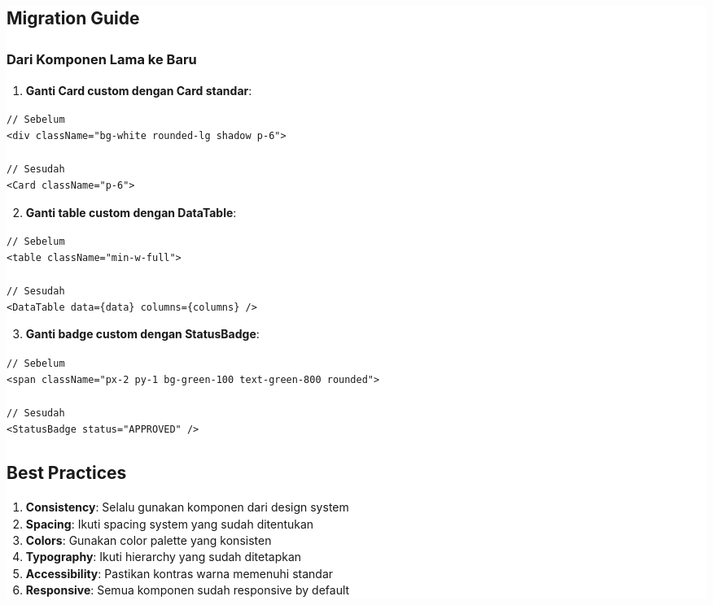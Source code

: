 ## Migration Guide

### Dari Komponen Lama ke Baru

1. **Ganti Card custom dengan Card standar**:
```tsx
// Sebelum
<div className="bg-white rounded-lg shadow p-6">
  
// Sesudah  
<Card className="p-6">
```

2. **Ganti table custom dengan DataTable**:
```tsx
// Sebelum
<table className="min-w-full">
  
// Sesudah
<DataTable data={data} columns={columns} />
```

3. **Ganti badge custom dengan StatusBadge**:
```tsx
// Sebelum
<span className="px-2 py-1 bg-green-100 text-green-800 rounded">
  
// Sesudah
<StatusBadge status="APPROVED" />
```

## Best Practices

1. **Consistency**: Selalu gunakan komponen dari design system
2. **Spacing**: Ikuti spacing system yang sudah ditentukan
3. **Colors**: Gunakan color palette yang konsisten
4. **Typography**: Ikuti hierarchy yang sudah ditetapkan
5. **Accessibility**: Pastikan kontras warna memenuhi standar
6. **Responsive**: Semua komponen sudah responsive by default